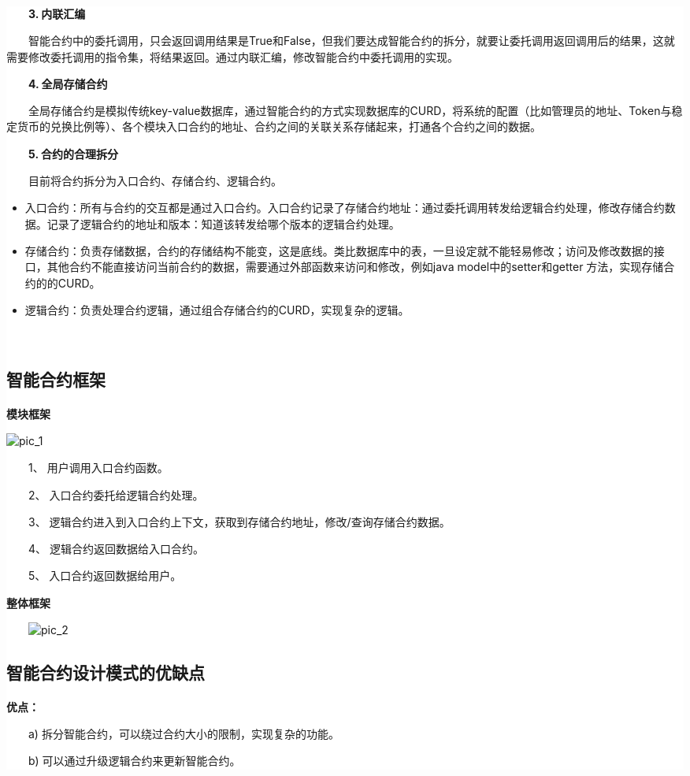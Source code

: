 
　　**3.  内联汇编**

　　智能合约中的委托调用，只会返回调用结果是True和False，但我们要达成智能合约的拆分，就要让委托调用返回调用后的结果，这就需要修改委托调用的指令集，将结果返回。通过内联汇编，修改智能合约中委托调用的实现。

 
 

　　**4.  全局存储合约**

　　全局存储合约是模拟传统key-value数据库，通过智能合约的方式实现数据库的CURD，将系统的配置（比如管理员的地址、Token与稳定货币的兑换比例等）、各个模块入口合约的地址、合约之间的关联关系存储起来，打通各个合约之间的数据。

 
 

　　**5.  合约的合理拆分**

　　目前将合约拆分为入口合约、存储合约、逻辑合约。

* 入口合约：所有与合约的交互都是通过入口合约。入口合约记录了存储合约地址：通过委托调用转发给逻辑合约处理，修改存储合约数据。记录了逻辑合约的地址和版本：知道该转发给哪个版本的逻辑合约处理。

* 存储合约：负责存储数据，合约的存储结构不能变，这是底线。类比数据库中的表，一旦设定就不能轻易修改；访问及修改数据的接口，其他合约不能直接访问当前合约的数据，需要通过外部函数来访问和修改，例如java model中的setter和getter 方法，实现存储合约的的CURD。

* 逻辑合约：负责处理合约逻辑，通过组合存储合约的CURD，实现复杂的逻辑。

 

　　


 

## 智能合约框架
**模块框架**

   ![pic_1](https://github.com/NoharaHiroshi/upgradability-solidity-demo/blob/master/readmePic/pic_1.png)

　　1、 用户调用入口合约函数。

　　2、 入口合约委托给逻辑合约处理。

　　3、 逻辑合约进入到入口合约上下文，获取到存储合约地址，修改/查询存储合约数据。

　　4、 逻辑合约返回数据给入口合约。

　　5、 入口合约返回数据给用户。

 

**整体框架**

　　![pic_2](https://github.com/NoharaHiroshi/upgradability-solidity-demo/blob/master/readmePic/pic_2.png)

 

## 智能合约设计模式的优缺点
**优点：**

　　a) 拆分智能合约，可以绕过合约大小的限制，实现复杂的功能。

　　b) 可以通过升级逻辑合约来更新智能合约。
